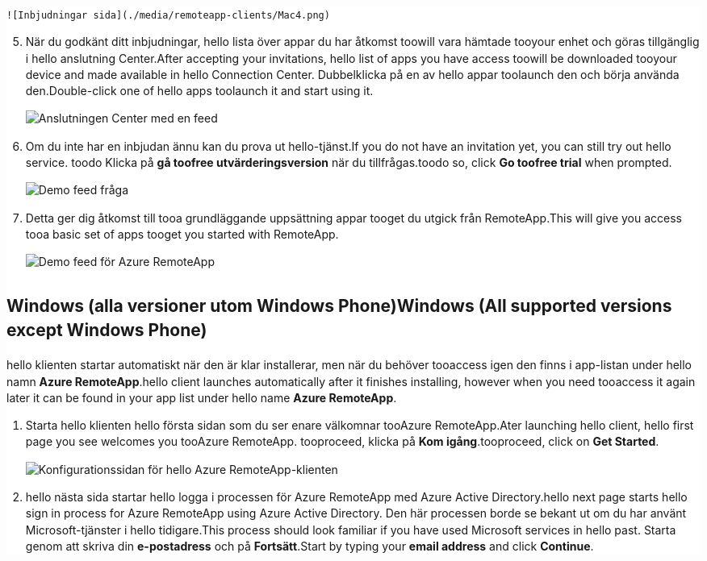     ![Inbjudningar sida](./media/remoteapp-clients/Mac4.png)
5. <span data-ttu-id="bd748-186">När du godkänt ditt inbjudningar, hello lista över appar du har åtkomst toowill vara hämtade tooyour enhet och göras tillgänglig i hello anslutning Center.</span><span class="sxs-lookup"><span data-stu-id="bd748-186">After accepting your invitations, hello list of apps you have access toowill be downloaded tooyour device and made available in hello Connection Center.</span></span> <span data-ttu-id="bd748-187">Dubbelklicka på en av hello appar toolaunch den och börja använda den.</span><span class="sxs-lookup"><span data-stu-id="bd748-187">Double-click one of hello apps toolaunch it and start using it.</span></span>
   
    ![Anslutningen Center med en feed](./media/remoteapp-clients/Mac5.png)
6. <span data-ttu-id="bd748-189">Om du inte har en inbjudan ännu kan du prova ut hello-tjänst.</span><span class="sxs-lookup"><span data-stu-id="bd748-189">If you do not have an invitation yet, you can still try out hello service.</span></span> <span data-ttu-id="bd748-190">toodo Klicka på **gå toofree utvärderingsversion** när du tillfrågas.</span><span class="sxs-lookup"><span data-stu-id="bd748-190">toodo so, click **Go toofree trial** when prompted.</span></span>
   
    ![Demo feed fråga](./media/remoteapp-clients/Mac6.png)
7. <span data-ttu-id="bd748-192">Detta ger dig åtkomst till tooa grundläggande uppsättning appar tooget du utgick från RemoteApp.</span><span class="sxs-lookup"><span data-stu-id="bd748-192">This will give you access tooa basic set of apps tooget you started with RemoteApp.</span></span>
   
    ![Demo feed för Azure RemoteApp](./media/remoteapp-clients/Mac7.png)

## <a name="windows-all-supported-versions-except-windows-phone"></a><span data-ttu-id="bd748-194">Windows (alla versioner utom Windows Phone)</span><span class="sxs-lookup"><span data-stu-id="bd748-194">Windows (All supported versions except Windows Phone)</span></span>
<span data-ttu-id="bd748-195">hello klienten startar automatiskt när den är klar installerar, men när du behöver tooaccess igen den finns i app-listan under hello namn **Azure RemoteApp**.</span><span class="sxs-lookup"><span data-stu-id="bd748-195">hello client launches automatically after it finishes installing, however when you need tooaccess it again later it can be found in your app list under hello name **Azure RemoteApp**.</span></span>

1. <span data-ttu-id="bd748-196">Starta hello klienten hello första sidan som du ser enare välkomnar tooAzure RemoteApp.</span><span class="sxs-lookup"><span data-stu-id="bd748-196">Ater launching hello client, hello first page you see welcomes you tooAzure RemoteApp.</span></span> <span data-ttu-id="bd748-197">tooproceed, klicka på **Kom igång**.</span><span class="sxs-lookup"><span data-stu-id="bd748-197">tooproceed, click on **Get Started**.</span></span>
   
    ![Konfigurationssidan för hello Azure RemoteApp-klienten](./media/remoteapp-clients/Windows1.png)
2. <span data-ttu-id="bd748-199">hello nästa sida startar hello logga i processen för Azure RemoteApp med Azure Active Directory.</span><span class="sxs-lookup"><span data-stu-id="bd748-199">hello next page starts hello sign in process for Azure RemoteApp using Azure Active Directory.</span></span> <span data-ttu-id="bd748-200">Den här processen borde se bekant ut om du har använt Microsoft-tjänster i hello tidigare.</span><span class="sxs-lookup"><span data-stu-id="bd748-200">This process should look familiar if you have used Microsoft services in hello past.</span></span> <span data-ttu-id="bd748-201">Starta genom att skriva din **e-postadress** och på **Fortsätt**.</span><span class="sxs-lookup"><span data-stu-id="bd748-201">Start by typing your **email address** and click **Continue**.</span></span>
   